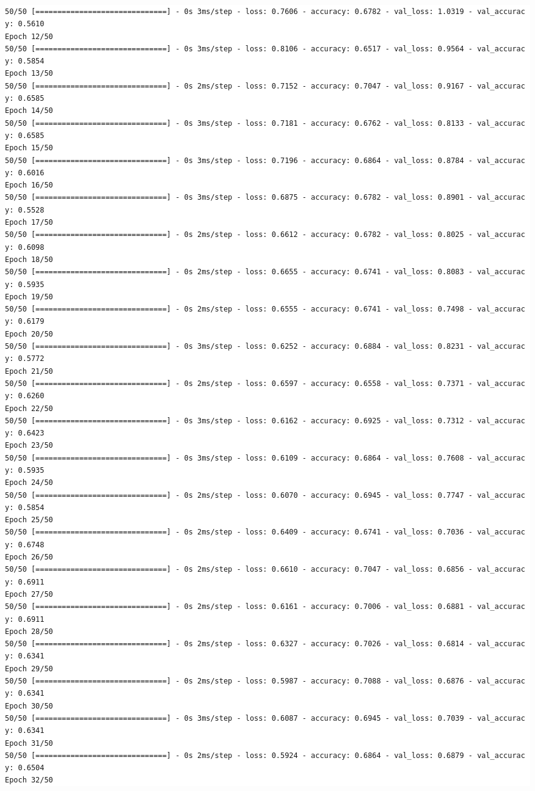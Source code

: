    50/50 [==============================] - 0s 3ms/step - loss: 0.7606 - accuracy: 0.6782 - val_loss: 1.0319 - val_accuracy: 0.5610
    Epoch 12/50
    50/50 [==============================] - 0s 3ms/step - loss: 0.8106 - accuracy: 0.6517 - val_loss: 0.9564 - val_accuracy: 0.5854
    Epoch 13/50
    50/50 [==============================] - 0s 2ms/step - loss: 0.7152 - accuracy: 0.7047 - val_loss: 0.9167 - val_accuracy: 0.6585
    Epoch 14/50
    50/50 [==============================] - 0s 3ms/step - loss: 0.7181 - accuracy: 0.6762 - val_loss: 0.8133 - val_accuracy: 0.6585
    Epoch 15/50
    50/50 [==============================] - 0s 3ms/step - loss: 0.7196 - accuracy: 0.6864 - val_loss: 0.8784 - val_accuracy: 0.6016
    Epoch 16/50
    50/50 [==============================] - 0s 3ms/step - loss: 0.6875 - accuracy: 0.6782 - val_loss: 0.8901 - val_accuracy: 0.5528
    Epoch 17/50
    50/50 [==============================] - 0s 2ms/step - loss: 0.6612 - accuracy: 0.6782 - val_loss: 0.8025 - val_accuracy: 0.6098
    Epoch 18/50
    50/50 [==============================] - 0s 2ms/step - loss: 0.6655 - accuracy: 0.6741 - val_loss: 0.8083 - val_accuracy: 0.5935
    Epoch 19/50
    50/50 [==============================] - 0s 2ms/step - loss: 0.6555 - accuracy: 0.6741 - val_loss: 0.7498 - val_accuracy: 0.6179
    Epoch 20/50
    50/50 [==============================] - 0s 3ms/step - loss: 0.6252 - accuracy: 0.6884 - val_loss: 0.8231 - val_accuracy: 0.5772
    Epoch 21/50
    50/50 [==============================] - 0s 2ms/step - loss: 0.6597 - accuracy: 0.6558 - val_loss: 0.7371 - val_accuracy: 0.6260
    Epoch 22/50
    50/50 [==============================] - 0s 3ms/step - loss: 0.6162 - accuracy: 0.6925 - val_loss: 0.7312 - val_accuracy: 0.6423
    Epoch 23/50
    50/50 [==============================] - 0s 3ms/step - loss: 0.6109 - accuracy: 0.6864 - val_loss: 0.7608 - val_accuracy: 0.5935
    Epoch 24/50
    50/50 [==============================] - 0s 2ms/step - loss: 0.6070 - accuracy: 0.6945 - val_loss: 0.7747 - val_accuracy: 0.5854
    Epoch 25/50
    50/50 [==============================] - 0s 2ms/step - loss: 0.6409 - accuracy: 0.6741 - val_loss: 0.7036 - val_accuracy: 0.6748
    Epoch 26/50
    50/50 [==============================] - 0s 2ms/step - loss: 0.6610 - accuracy: 0.7047 - val_loss: 0.6856 - val_accuracy: 0.6911
    Epoch 27/50
    50/50 [==============================] - 0s 2ms/step - loss: 0.6161 - accuracy: 0.7006 - val_loss: 0.6881 - val_accuracy: 0.6911
    Epoch 28/50
    50/50 [==============================] - 0s 2ms/step - loss: 0.6327 - accuracy: 0.7026 - val_loss: 0.6814 - val_accuracy: 0.6341
    Epoch 29/50
    50/50 [==============================] - 0s 2ms/step - loss: 0.5987 - accuracy: 0.7088 - val_loss: 0.6876 - val_accuracy: 0.6341
    Epoch 30/50
    50/50 [==============================] - 0s 3ms/step - loss: 0.6087 - accuracy: 0.6945 - val_loss: 0.7039 - val_accuracy: 0.6341
    Epoch 31/50
    50/50 [==============================] - 0s 2ms/step - loss: 0.5924 - accuracy: 0.6864 - val_loss: 0.6879 - val_accuracy: 0.6504
    Epoch 32/50
